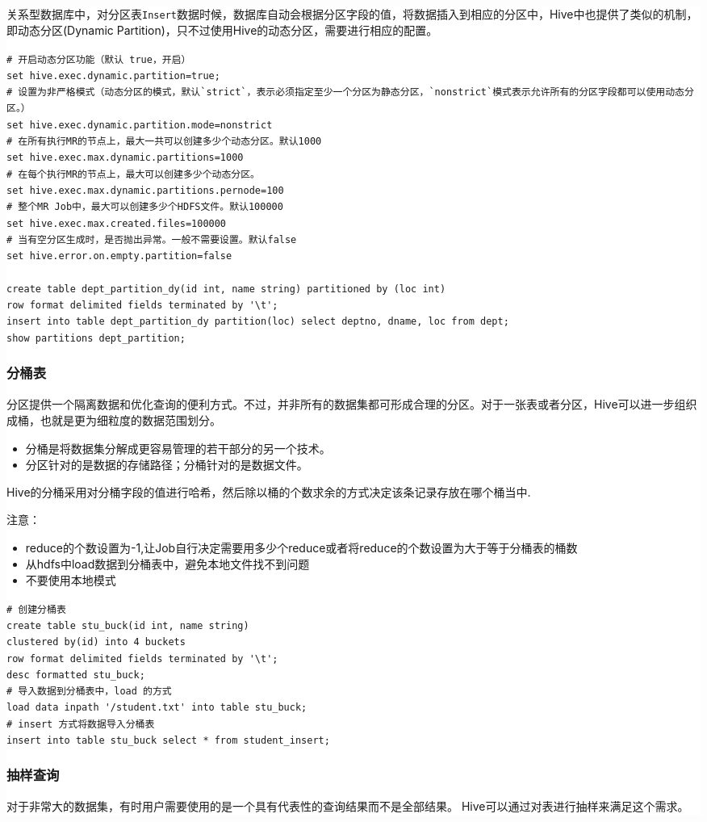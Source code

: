 关系型数据库中，对分区表`Insert`数据时候，数据库自动会根据分区字段的值，将数据插入到相应的分区中，Hive中也提供了类似的机制，即动态分区(Dynamic Partition)，只不过使用Hive的动态分区，需要进行相应的配置。

```shell
# 开启动态分区功能（默认 true，开启）
set hive.exec.dynamic.partition=true;
# 设置为非严格模式（动态分区的模式，默认`strict`，表示必须指定至少一个分区为静态分区，`nonstrict`模式表示允许所有的分区字段都可以使用动态分区。）
set hive.exec.dynamic.partition.mode=nonstrict
# 在所有执行MR的节点上，最大一共可以创建多少个动态分区。默认1000
set hive.exec.max.dynamic.partitions=1000
# 在每个执行MR的节点上，最大可以创建多少个动态分区。
set hive.exec.max.dynamic.partitions.pernode=100
# 整个MR Job中，最大可以创建多少个HDFS文件。默认100000
set hive.exec.max.created.files=100000
# 当有空分区生成时，是否抛出异常。一般不需要设置。默认false
set hive.error.on.empty.partition=false

create table dept_partition_dy(id int, name string) partitioned by (loc int) 
row format delimited fields terminated by '\t';
insert into table dept_partition_dy partition(loc) select deptno, dname, loc from dept;
show partitions dept_partition;
```

### 分桶表

分区提供一个隔离数据和优化查询的便利方式。不过，并非所有的数据集都可形成合理的分区。对于一张表或者分区，Hive可以进一步组织成桶，也就是更为细粒度的数据范围划分。 

* 分桶是将数据集分解成更容易管理的若干部分的另一个技术。 
* 分区针对的是数据的存储路径；分桶针对的是数据文件。

Hive的分桶采用对分桶字段的值进行哈希，然后除以桶的个数求余的方式决定该条记录存放在哪个桶当中.

注意：

* reduce的个数设置为-1,让Job自行决定需要用多少个reduce或者将reduce的个数设置为大于等于分桶表的桶数
* 从hdfs中load数据到分桶表中，避免本地文件找不到问题
* 不要使用本地模式

```shell
# 创建分桶表
create table stu_buck(id int, name string)
clustered by(id) into 4 buckets
row format delimited fields terminated by '\t';
desc formatted stu_buck;
# 导入数据到分桶表中，load 的方式
load data inpath '/student.txt' into table stu_buck;
# insert 方式将数据导入分桶表
insert into table stu_buck select * from student_insert;
```

### 抽样查询

对于非常大的数据集，有时用户需要使用的是一个具有代表性的查询结果而不是全部结果。
Hive可以通过对表进行抽样来满足这个需求。
